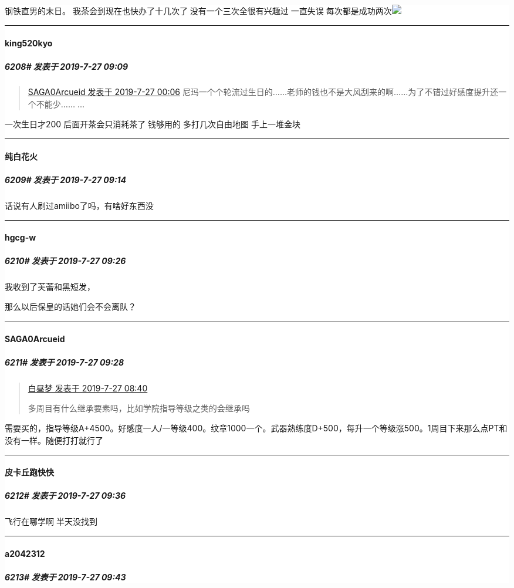 钢铁直男的末日。</blockquote>
我茶会到现在也快办了十几次了 没有一个三次全很有兴趣过
一直失误 每次都是成功两次<img src="https://static.saraba1st.com/image/smiley/face2017/068.png" referrerpolicy="no-referrer">

*****

####  king520kyo  
##### 6208#       发表于 2019-7-27 09:09

<blockquote><a href="httphttps://bbs.saraba1st.com/2b/forum.php?mod=redirect&amp;goto=findpost&amp;pid=44677289&amp;ptid=1810654" target="_blank">SAGA0Arcueid 发表于 2019-7-27 00:06</a>
尼玛一个个轮流过生日的……老师的钱也不是大风刮来的啊……为了不错过好感度提升还一个不能少…… ...</blockquote>
一次生日才200 后面开茶会只消耗茶了
钱够用的 多打几次自由地图 手上一堆金块

*****

####  纯白花火  
##### 6209#       发表于 2019-7-27 09:14

话说有人刷过amiibo了吗，有啥好东西没

*****

####  hgcg-w  
##### 6210#       发表于 2019-7-27 09:26

我收到了芙蕾和黑短发，

那么以后保皇的话她们会不会离队？



*****

####  SAGA0Arcueid  
##### 6211#       发表于 2019-7-27 09:28

<blockquote><a href="httphttps://bbs.saraba1st.com/2b/forum.php?mod=redirect&amp;goto=findpost&amp;pid=44679152&amp;ptid=1810654" target="_blank">白昼梦 发表于 2019-7-27 08:40</a>

多周目有什么继承要素吗，比如学院指导等级之类的会继承吗</blockquote>
需要买的，指导等级A+4500。好感度一人/一等级400。纹章1000一个。武器熟练度D+500，每升一个等级涨500。1周目下来那么点PT和没有一样。随便打打就行了

*****

####  皮卡丘跑快快  
##### 6212#       发表于 2019-7-27 09:36

飞行在哪学啊 半天没找到

*****

####  a2042312  
##### 6213#       发表于 2019-7-27 09:43
